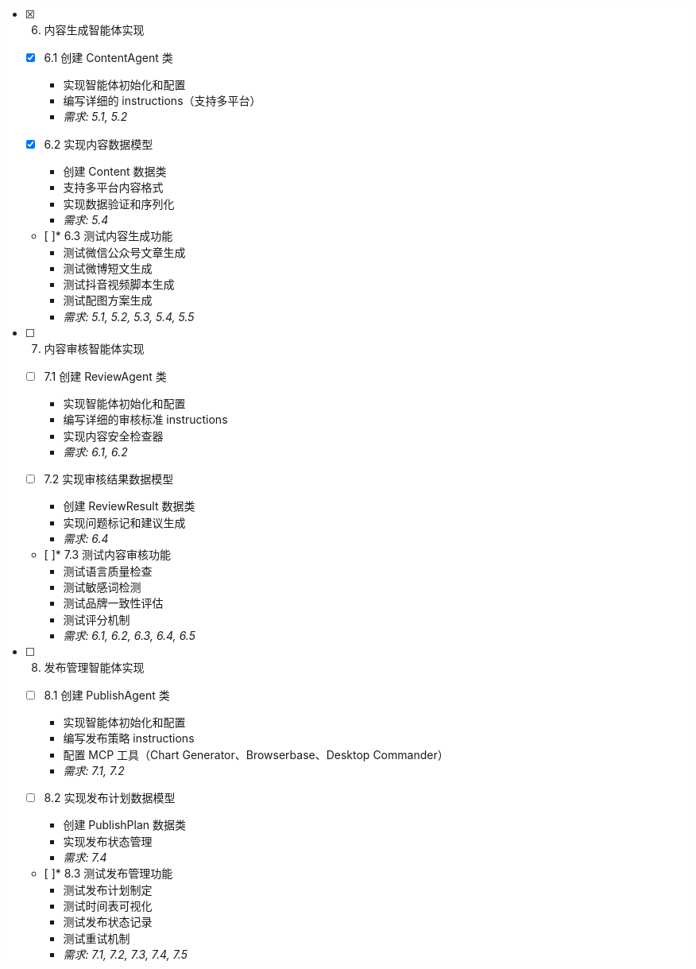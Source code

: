 - [x] 6. 内容生成智能体实现



  - [x] 6.1 创建 ContentAgent 类

    - 实现智能体初始化和配置
    - 编写详细的 instructions（支持多平台）
    - _需求: 5.1, 5.2_

  - [x] 6.2 实现内容数据模型


    - 创建 Content 数据类
    - 支持多平台内容格式
    - 实现数据验证和序列化
    - _需求: 5.4_

  - [ ]* 6.3 测试内容生成功能
    - 测试微信公众号文章生成
    - 测试微博短文生成
    - 测试抖音视频脚本生成
    - 测试配图方案生成
    - _需求: 5.1, 5.2, 5.3, 5.4, 5.5_

- [ ] 7. 内容审核智能体实现
  - [ ] 7.1 创建 ReviewAgent 类
    - 实现智能体初始化和配置
    - 编写详细的审核标准 instructions
    - 实现内容安全检查器
    - _需求: 6.1, 6.2_

  - [ ] 7.2 实现审核结果数据模型
    - 创建 ReviewResult 数据类
    - 实现问题标记和建议生成
    - _需求: 6.4_

  - [ ]* 7.3 测试内容审核功能
    - 测试语言质量检查
    - 测试敏感词检测
    - 测试品牌一致性评估
    - 测试评分机制
    - _需求: 6.1, 6.2, 6.3, 6.4, 6.5_

- [ ] 8. 发布管理智能体实现
  - [ ] 8.1 创建 PublishAgent 类
    - 实现智能体初始化和配置
    - 编写发布策略 instructions
    - 配置 MCP 工具（Chart Generator、Browserbase、Desktop Commander）
    - _需求: 7.1, 7.2_

  - [ ] 8.2 实现发布计划数据模型
    - 创建 PublishPlan 数据类
    - 实现发布状态管理
    - _需求: 7.4_

  - [ ]* 8.3 测试发布管理功能
    - 测试发布计划制定
    - 测试时间表可视化
    - 测试发布状态记录
    - 测试重试机制
    - _需求: 7.1, 7.2, 7.3, 7.4, 7.5_
